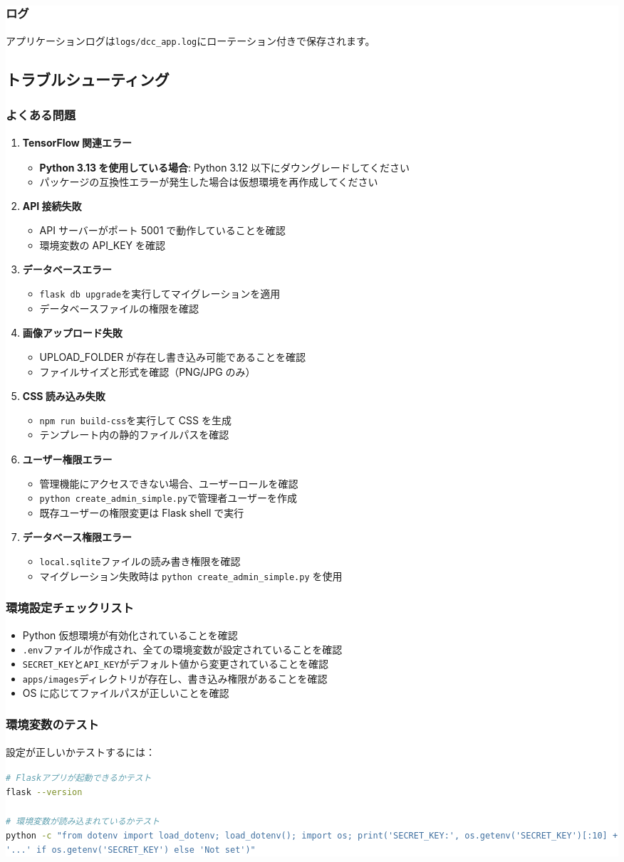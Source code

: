 ### ログ

アプリケーションログは`logs/dcc_app.log`にローテーション付きで保存されます。

## トラブルシューティング

### よくある問題

1. **TensorFlow 関連エラー**

   - **Python 3.13 を使用している場合**: Python 3.12 以下にダウングレードしてください
   - パッケージの互換性エラーが発生した場合は仮想環境を再作成してください

2. **API 接続失敗**

   - API サーバーがポート 5001 で動作していることを確認
   - 環境変数の API_KEY を確認

3. **データベースエラー**

   - `flask db upgrade`を実行してマイグレーションを適用
   - データベースファイルの権限を確認

4. **画像アップロード失敗**

   - UPLOAD_FOLDER が存在し書き込み可能であることを確認
   - ファイルサイズと形式を確認（PNG/JPG のみ）

5. **CSS 読み込み失敗**

   - `npm run build-css`を実行して CSS を生成
   - テンプレート内の静的ファイルパスを確認

6. **ユーザー権限エラー**

   - 管理機能にアクセスできない場合、ユーザーロールを確認
   - `python create_admin_simple.py`で管理者ユーザーを作成
   - 既存ユーザーの権限変更は Flask shell で実行

7. **データベース権限エラー**
   - `local.sqlite`ファイルの読み書き権限を確認
   - マイグレーション失敗時は `python create_admin_simple.py` を使用

### 環境設定チェックリスト

- Python 仮想環境が有効化されていることを確認
- `.env`ファイルが作成され、全ての環境変数が設定されていることを確認
- `SECRET_KEY`と`API_KEY`がデフォルト値から変更されていることを確認
- `apps/images`ディレクトリが存在し、書き込み権限があることを確認
- OS に応じてファイルパスが正しいことを確認

### 環境変数のテスト

設定が正しいかテストするには：

```bash
# Flaskアプリが起動できるかテスト
flask --version

# 環境変数が読み込まれているかテスト
python -c "from dotenv import load_dotenv; load_dotenv(); import os; print('SECRET_KEY:', os.getenv('SECRET_KEY')[:10] + '...' if os.getenv('SECRET_KEY') else 'Not set')"
```
